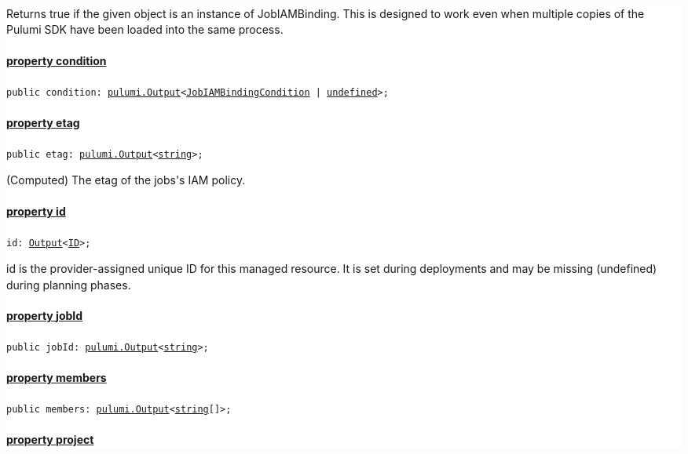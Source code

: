 
Returns true if the given object is an instance of JobIAMBinding.  This is designed to work even
when multiple copies of the Pulumi SDK have been loaded into the same process.

<h4 class="pdoc-member-header" id="JobIAMBinding-condition">
<a class="pdoc-child-name" href="https://github.com/pulumi/pulumi-gcp/blob/b44279d5fca21f1d6e9565256aa061b715e114db/sdk/nodejs/dataproc/jobIAMBinding.ts#L95">property <b>condition</b></a>
</h4>

<pre class="highlight"><code><span class='kd'>public </span>condition: <a href='/docs/reference/pkg/nodejs/pulumi/pulumi/#Output'>pulumi.Output</a>&lt;<a href='/docs/reference/pkg/nodejs/pulumi/gcp/types/output/#JobIAMBindingCondition'>JobIAMBindingCondition</a> | <span class='kd'><a href='https://developer.mozilla.org/en-US/docs/Web/JavaScript/Reference/Global_Objects/undefined'>undefined</a></span>&gt;;</code></pre>
<h4 class="pdoc-member-header" id="JobIAMBinding-etag">
<a class="pdoc-child-name" href="https://github.com/pulumi/pulumi-gcp/blob/b44279d5fca21f1d6e9565256aa061b715e114db/sdk/nodejs/dataproc/jobIAMBinding.ts#L99">property <b>etag</b></a>
</h4>

<pre class="highlight"><code><span class='kd'>public </span>etag: <a href='/docs/reference/pkg/nodejs/pulumi/pulumi/#Output'>pulumi.Output</a>&lt;<span class='kd'><a href='https://developer.mozilla.org/en-US/docs/Web/JavaScript/Reference/Global_Objects/String'>string</a></span>&gt;;</code></pre>

(Computed) The etag of the jobs's IAM policy.

<h4 class="pdoc-member-header" id="JobIAMBinding-id">
<a class="pdoc-child-name" href="https://github.com/pulumi/pulumi-gcp/blob/b44279d5fca21f1d6e9565256aa061b715e114db/sdk/nodejs/dataproc/jobIAMBinding.ts#L68">property <b>id</b></a>
</h4>

<pre class="highlight"><code><span class='kd'></span>id: <a href='/docs/reference/pkg/nodejs/pulumi/pulumi/#Output'>Output</a>&lt;<a href='/docs/reference/pkg/nodejs/pulumi/pulumi/#ID'>ID</a>&gt;;</code></pre>

id is the provider-assigned unique ID for this managed resource.  It is set during
deployments and may be missing (undefined) during planning phases.

<h4 class="pdoc-member-header" id="JobIAMBinding-jobId">
<a class="pdoc-child-name" href="https://github.com/pulumi/pulumi-gcp/blob/b44279d5fca21f1d6e9565256aa061b715e114db/sdk/nodejs/dataproc/jobIAMBinding.ts#L100">property <b>jobId</b></a>
</h4>

<pre class="highlight"><code><span class='kd'>public </span>jobId: <a href='/docs/reference/pkg/nodejs/pulumi/pulumi/#Output'>pulumi.Output</a>&lt;<span class='kd'><a href='https://developer.mozilla.org/en-US/docs/Web/JavaScript/Reference/Global_Objects/String'>string</a></span>&gt;;</code></pre>
<h4 class="pdoc-member-header" id="JobIAMBinding-members">
<a class="pdoc-child-name" href="https://github.com/pulumi/pulumi-gcp/blob/b44279d5fca21f1d6e9565256aa061b715e114db/sdk/nodejs/dataproc/jobIAMBinding.ts#L101">property <b>members</b></a>
</h4>

<pre class="highlight"><code><span class='kd'>public </span>members: <a href='/docs/reference/pkg/nodejs/pulumi/pulumi/#Output'>pulumi.Output</a>&lt;<span class='kd'><a href='https://developer.mozilla.org/en-US/docs/Web/JavaScript/Reference/Global_Objects/String'>string</a></span>[]&gt;;</code></pre>
<h4 class="pdoc-member-header" id="JobIAMBinding-project">
<a class="pdoc-child-name" href="https://github.com/pulumi/pulumi-gcp/blob/b44279d5fca21f1d6e9565256aa061b715e114db/sdk/nodejs/dataproc/jobIAMBinding.ts#L106">property <b>project</b></a>
</h4>

